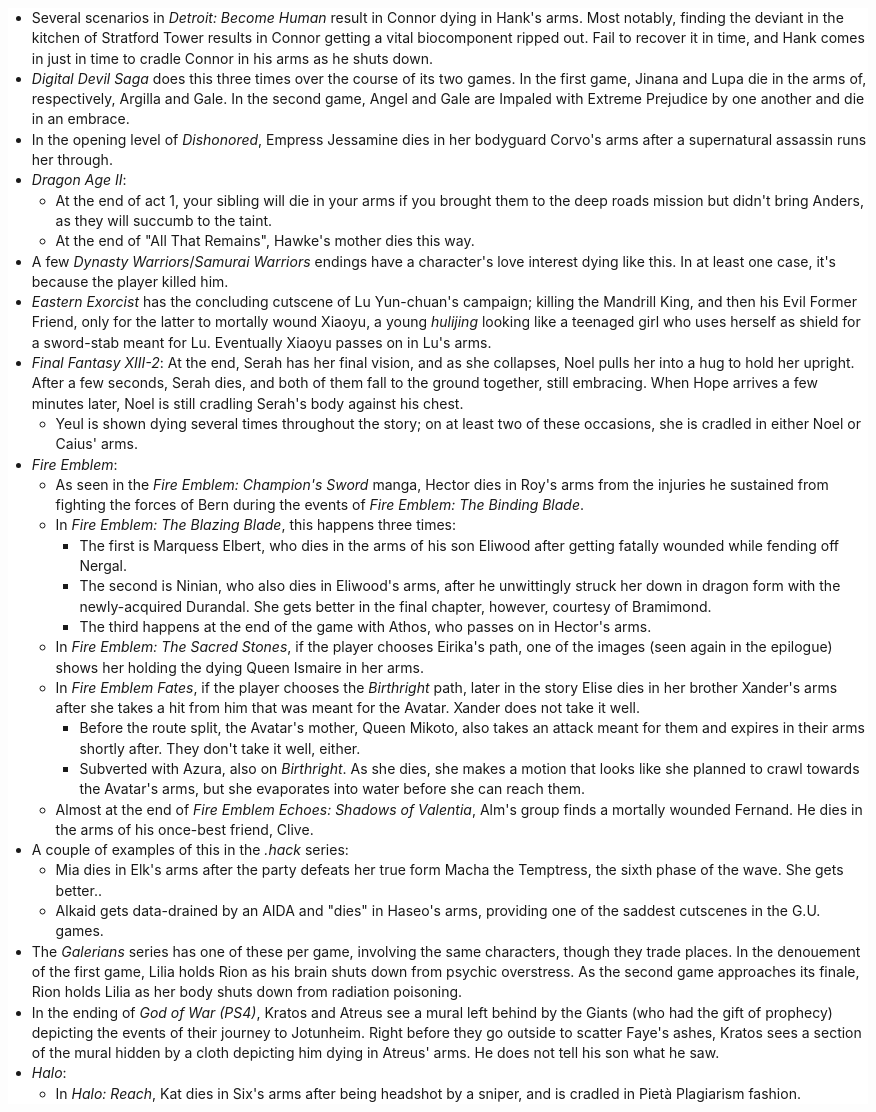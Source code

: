 -   Several scenarios in _Detroit: Become Human_ result in Connor dying in Hank's arms. Most notably, finding the deviant in the kitchen of Stratford Tower results in Connor getting a vital biocomponent ripped out. Fail to recover it in time, and Hank comes in just in time to cradle Connor in his arms as he shuts down.
-   _Digital Devil Saga_ does this three times over the course of its two games. In the first game, Jinana and Lupa die in the arms of, respectively, Argilla and Gale. In the second game, Angel and Gale are Impaled with Extreme Prejudice by one another and die in an embrace.
-   In the opening level of _Dishonored_, Empress Jessamine dies in her bodyguard Corvo's arms after a supernatural assassin runs her through.
-   _Dragon Age II_:
    -   At the end of act 1, your sibling will die in your arms if you brought them to the deep roads mission but didn't bring Anders, as they will succumb to the taint.
    -   At the end of "All That Remains", Hawke's mother dies this way.
-   A few _Dynasty Warriors_/_Samurai Warriors_ endings have a character's love interest dying like this. In at least one case, it's because the player killed him.
-   _Eastern Exorcist_ has the concluding cutscene of Lu Yun-chuan's campaign; killing the Mandrill King, and then his Evil Former Friend, only for the latter to mortally wound Xiaoyu, a young _hulijing_ looking like a teenaged girl who uses herself as shield for a sword-stab meant for Lu. Eventually Xiaoyu passes on in Lu's arms.
-   _Final Fantasy XIII-2_: At the end, Serah has her final vision, and as she collapses, Noel pulls her into a hug to hold her upright. After a few seconds, Serah dies, and both of them fall to the ground together, still embracing. When Hope arrives a few minutes later, Noel is still cradling Serah's body against his chest.
    -   Yeul is shown dying several times throughout the story; on at least two of these occasions, she is cradled in either Noel or Caius' arms.
-   _Fire Emblem_:
    -   As seen in the _Fire Emblem: Champion's Sword_ manga, Hector dies in Roy's arms from the injuries he sustained from fighting the forces of Bern during the events of _Fire Emblem: The Binding Blade_.
    -   In _Fire Emblem: The Blazing Blade_, this happens three times:
        -   The first is Marquess Elbert, who dies in the arms of his son Eliwood after getting fatally wounded while fending off Nergal.
        -   The second is Ninian, who also dies in Eliwood's arms, after he unwittingly struck her down in dragon form with the newly-acquired Durandal. She gets better in the final chapter, however, courtesy of Bramimond.
        -   The third happens at the end of the game with Athos, who passes on in Hector's arms.
    -   In _Fire Emblem: The Sacred Stones_, if the player chooses Eirika's path, one of the images (seen again in the epilogue) shows her holding the dying Queen Ismaire in her arms.
    -   In _Fire Emblem Fates_, if the player chooses the _Birthright_ path, later in the story Elise dies in her brother Xander's arms after she takes a hit from him that was meant for the Avatar. Xander does not take it well.
        -   Before the route split, the Avatar's mother, Queen Mikoto, also takes an attack meant for them and expires in their arms shortly after. They don't take it well, either.
        -   Subverted with Azura, also on _Birthright_. As she dies, she makes a motion that looks like she planned to crawl towards the Avatar's arms, but she evaporates into water before she can reach them.
    -   Almost at the end of _Fire Emblem Echoes: Shadows of Valentia_, Alm's group finds a mortally wounded Fernand. He dies in the arms of his once-best friend, Clive.
-   A couple of examples of this in the _.hack_ series:
    -   Mia dies in Elk's arms after the party defeats her true form Macha the Temptress, the sixth phase of the wave. She gets better..
    -   Alkaid gets data-drained by an AIDA and "dies" in Haseo's arms, providing one of the saddest cutscenes in the G.U. games.
-   The _Galerians_ series has one of these per game, involving the same characters, though they trade places. In the denouement of the first game, Lilia holds Rion as his brain shuts down from psychic overstress. As the second game approaches its finale, Rion holds Lilia as her body shuts down from radiation poisoning.
-   In the ending of _God of War (PS4)_, Kratos and Atreus see a mural left behind by the Giants (who had the gift of prophecy) depicting the events of their journey to Jotunheim. Right before they go outside to scatter Faye's ashes, Kratos sees a section of the mural hidden by a cloth depicting him dying in Atreus' arms. He does not tell his son what he saw.
-   _Halo_:
    -   In _Halo: Reach_, Kat dies in Six's arms after being headshot by a sniper, and is cradled in Pietà Plagiarism fashion.